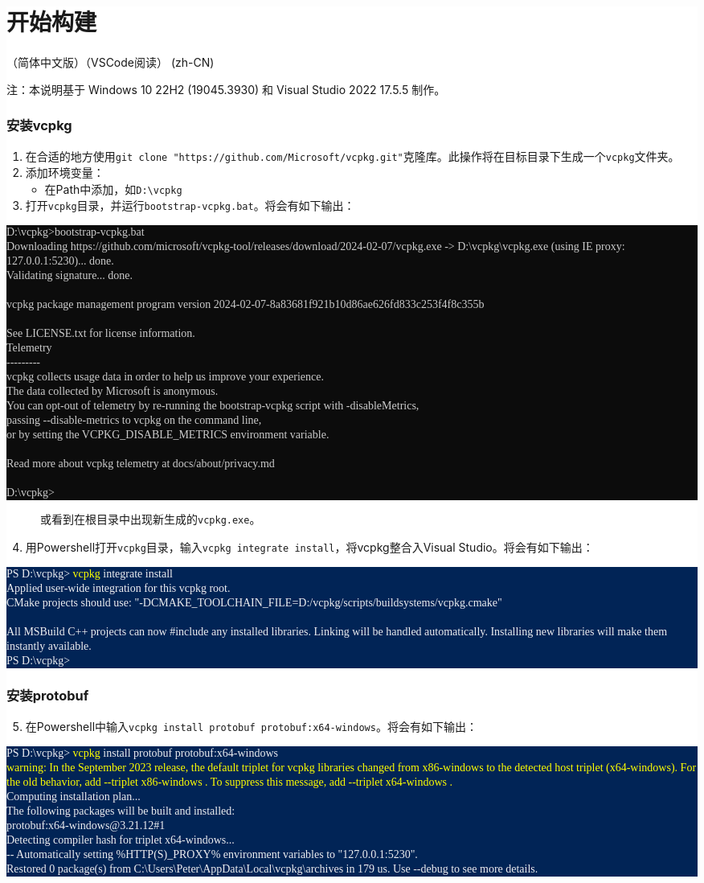 # 开始构建
（简体中文版）（VSCode阅读） (zh-CN)

注：本说明基于 Windows 10 22H2 (19045.3930) 和 Visual Studio 2022 17.5.5 制作。

### 安装vcpkg

1. 在合适的地方使用`git clone "https://github.com/Microsoft/vcpkg.git"`克隆库。此操作将在目标目录下生成一个`vcpkg`文件夹。
2. 添加环境变量：
    - 在Path中添加，如`D:\vcpkg`
3. 打开`vcpkg`目录，并运行`bootstrap-vcpkg.bat`。将会有如下输出：

<div style="background-color: #0C0C0C; font-family: 新宋体; line-height: 18px"><font color=#CCCCCC>
D:\vcpkg>bootstrap-vcpkg.bat<br />
Downloading https://github.com/microsoft/vcpkg-tool/releases/download/2024-02-07/vcpkg.exe -> D:\vcpkg\vcpkg.exe (using IE proxy: 127.0.0.1:5230)... done.<br />
Validating signature... done.<br />
<br />
vcpkg package management program version 2024-02-07-8a83681f921b10d86ae626fd833c253f4f8c355b<br />
<br />
See LICENSE.txt for license information.<br />
Telemetry<br />
---------<br />
vcpkg collects usage data in order to help us improve your experience.<br />
The data collected by Microsoft is anonymous.<br />
You can opt-out of telemetry by re-running the bootstrap-vcpkg script with -disableMetrics,<br />
passing --disable-metrics to vcpkg on the command line,<br />
or by setting the VCPKG_DISABLE_METRICS environment variable.<br />
<br />
Read more about vcpkg telemetry at docs/about/privacy.md<br />
<br />
D:\vcpkg>
</font></div>

&emsp;&emsp;&emsp;或看到在根目录中出现新生成的`vcpkg.exe`。

4. 用Powershell打开`vcpkg`目录，输入`vcpkg integrate install`，将vcpkg整合入Visual Studio。将会有如下输出：

<div style="background-color: #012456; font-family: 新宋体; line-height: 18px"><font color=#EEEDF0>
PS D:\vcpkg> </font><font color=#FFFF00>vcpkg</font><font color=#EEEDF0> integrate install<br />
Applied user-wide integration for this vcpkg root.<br />
CMake projects should use: "-DCMAKE_TOOLCHAIN_FILE=D:/vcpkg/scripts/buildsystems/vcpkg.cmake"<br />
<br />
All MSBuild C++ projects can now #include any installed libraries. Linking will be handled automatically. Installing new libraries will make them instantly available.<br />
PS D:\vcpkg> 
</font></div>

### 安装protobuf
5. 在Powershell中输入`vcpkg install protobuf protobuf:x64-windows`。将会有如下输出：
<div style="background-color: #012456; font-family: 新宋体; line-height: 18px"><font color=#EEEDF0>
PS D:\vcpkg> </font><font color=#FFFF00>vcpkg</font><font color=#EEEDF0> install protobuf protobuf:x64-windows<br />
</font><font color=#FFFF00>warning: In the September 2023 release, the default triplet for vcpkg libraries changed from x86-windows to the detected host triplet (x64-windows). For the old behavior, add --triplet x86-windows . To suppress this message, add --triplet x64-windows .</font><font color=#EEEDF0><br />
Computing installation plan...<br />
The following packages will be built and installed:<br />
    protobuf:x64-windows@3.21.12#1<br />
Detecting compiler hash for triplet x64-windows...<br />
-- Automatically setting %HTTP(S)_PROXY% environment variables to "127.0.0.1:5230".<br />
Restored 0 package(s) from C:\Users\Peter\AppData\Local\vcpkg\archives in 179 us. Use --debug to see more details.<br />
